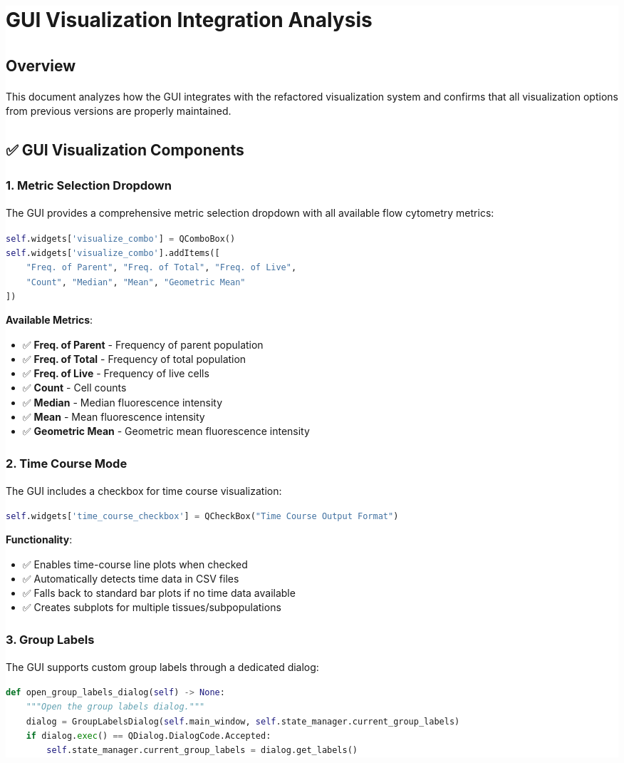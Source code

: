 # GUI Visualization Integration Analysis

## Overview

This document analyzes how the GUI integrates with the refactored visualization system and confirms that all visualization options from previous versions are properly maintained.

## ✅ GUI Visualization Components

### 1. **Metric Selection Dropdown**
The GUI provides a comprehensive metric selection dropdown with all available flow cytometry metrics:

```python
self.widgets['visualize_combo'] = QComboBox()
self.widgets['visualize_combo'].addItems([
    "Freq. of Parent", "Freq. of Total", "Freq. of Live",
    "Count", "Median", "Mean", "Geometric Mean"
])
```

**Available Metrics**:
- ✅ **Freq. of Parent** - Frequency of parent population
- ✅ **Freq. of Total** - Frequency of total population  
- ✅ **Freq. of Live** - Frequency of live cells
- ✅ **Count** - Cell counts
- ✅ **Median** - Median fluorescence intensity
- ✅ **Mean** - Mean fluorescence intensity
- ✅ **Geometric Mean** - Geometric mean fluorescence intensity

### 2. **Time Course Mode**
The GUI includes a checkbox for time course visualization:

```python
self.widgets['time_course_checkbox'] = QCheckBox("Time Course Output Format")
```

**Functionality**:
- ✅ Enables time-course line plots when checked
- ✅ Automatically detects time data in CSV files
- ✅ Falls back to standard bar plots if no time data available
- ✅ Creates subplots for multiple tissues/subpopulations

### 3. **Group Labels**
The GUI supports custom group labels through a dedicated dialog:

```python
def open_group_labels_dialog(self) -> None:
    """Open the group labels dialog."""
    dialog = GroupLabelsDialog(self.main_window, self.state_manager.current_group_labels)
    if dialog.exec() == QDialog.DialogCode.Accepted:
        self.state_manager.current_group_labels = dialog.get_labels()
```
